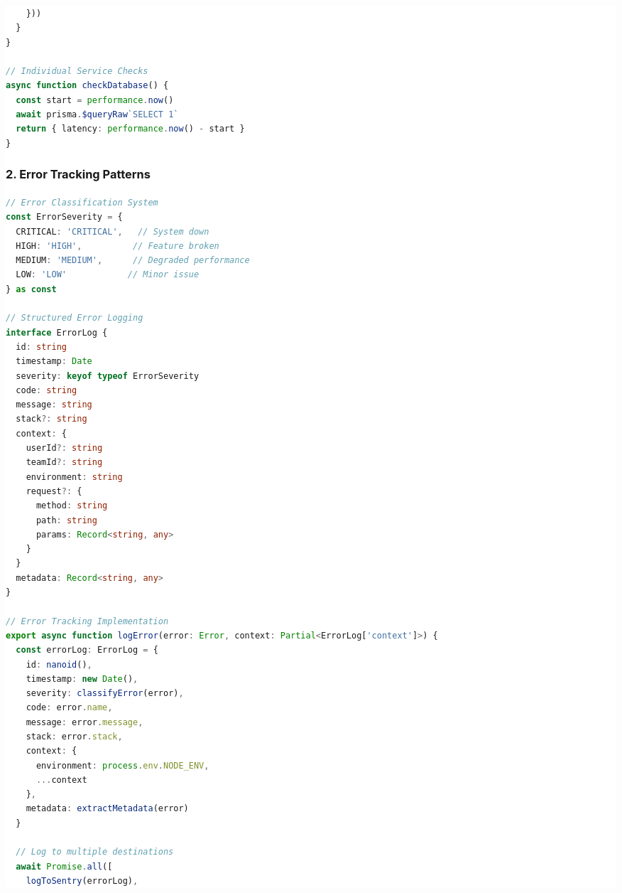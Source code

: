 ```typescript
    }))
  }
}

// Individual Service Checks
async function checkDatabase() {
  const start = performance.now()
  await prisma.$queryRaw`SELECT 1`
  return { latency: performance.now() - start }
}
```

### 2. Error Tracking Patterns

```typescript
// Error Classification System
const ErrorSeverity = {
  CRITICAL: 'CRITICAL',   // System down
  HIGH: 'HIGH',          // Feature broken
  MEDIUM: 'MEDIUM',      // Degraded performance
  LOW: 'LOW'            // Minor issue
} as const

// Structured Error Logging
interface ErrorLog {
  id: string
  timestamp: Date
  severity: keyof typeof ErrorSeverity
  code: string
  message: string
  stack?: string
  context: {
    userId?: string
    teamId?: string
    environment: string
    request?: {
      method: string
      path: string
      params: Record<string, any>
    }
  }
  metadata: Record<string, any>
}

// Error Tracking Implementation
export async function logError(error: Error, context: Partial<ErrorLog['context']>) {
  const errorLog: ErrorLog = {
    id: nanoid(),
    timestamp: new Date(),
    severity: classifyError(error),
    code: error.name,
    message: error.message,
    stack: error.stack,
    context: {
      environment: process.env.NODE_ENV,
      ...context
    },
    metadata: extractMetadata(error)
  }

  // Log to multiple destinations
  await Promise.all([
    logToSentry(errorLog),
```